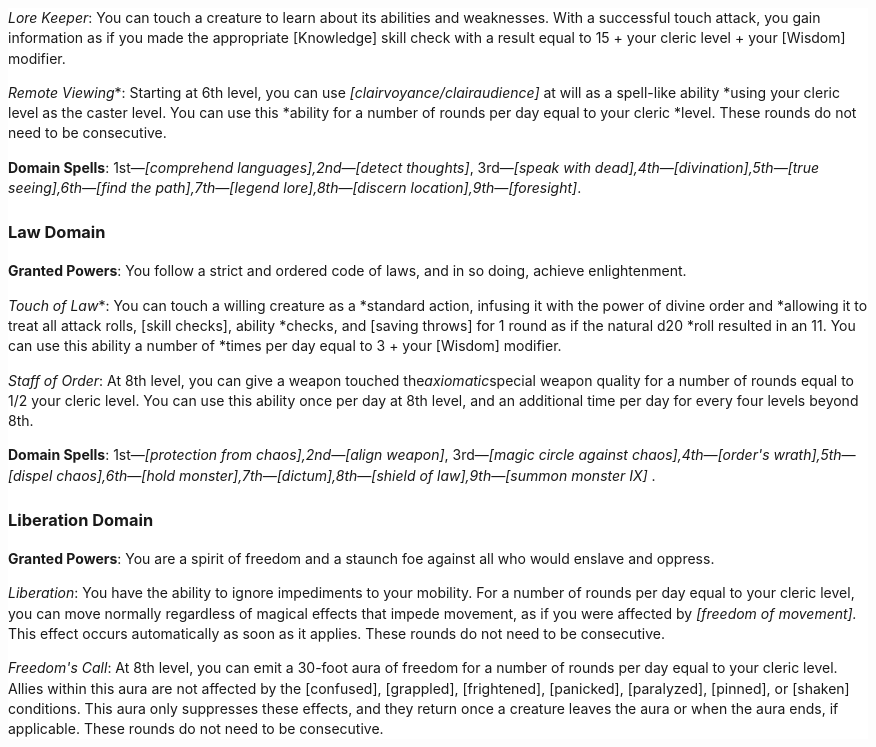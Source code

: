 *Lore Keeper*: You can touch a creature to learn about its
abilities and weaknesses.  With a successful touch attack, you
gain information as if you made the appropriate [Knowledge] skill
check with a result equal to 15 + your cleric level + your
[Wisdom] modifier.

*Remote Viewing**: Starting at 6th level, you can use
*[clairvoyance/clairaudience]* at will as a spell-like ability
*using your cleric level as the caster level.  You can use this
*ability for a number of rounds per day equal to your cleric
*level.  These rounds do not need to be consecutive.

**Domain Spells**: 1st—*[comprehend languages],*2nd—*[detect
thoughts]*, 3rd—*[speak with dead],*4th—*[divination],*5th—*[true
seeing],*6th—*[find the path],*7th—*[legend lore],*8th—*[discern
location],*9th—*[foresight]*.

### Law Domain

**Granted Powers**: You follow a strict and ordered code of laws,
and in so doing, achieve enlightenment.

*Touch of Law**: You can touch a willing creature as a
*standard action, infusing it with the power of divine order and
*allowing it to treat all attack rolls, [skill checks], ability
*checks, and [saving throws] for 1 round as if the natural d20
*roll resulted in an 11.  You can use this ability a number of
*times per day equal to 3 + your [Wisdom] modifier.

*Staff of Order*: At 8th level, you can give a weapon touched
the*axiomatic*special weapon quality for a number of rounds equal
to 1/2 your cleric level.  You can use this ability once per day
at 8th level, and an additional time per day for every four
levels beyond 8th.

**Domain Spells**: 1st—*[protection from chaos],*2nd—*[align
weapon]*, 3rd—*[magic circle against chaos],*4th—*[order's
wrath],*5th—*[dispel chaos],*6th—*[hold
monster],*7th—*[dictum],*8th—*[shield of law],*9th—*[summon
monster IX]* .

### Liberation Domain

**Granted Powers**: You are a spirit of freedom and a staunch foe
against all who would enslave and oppress.

*Liberation*: You have the ability to ignore impediments to
your mobility.  For a number of rounds per day equal to your
cleric level, you can move normally regardless of magical effects
that impede movement, as if you were affected by *[freedom of
movement].* This effect occurs automatically as soon as it
applies.  These rounds do not need to be consecutive.

*Freedom's Call*: At 8th level, you can emit a 30-foot aura of
freedom for a number of rounds per day equal to your cleric
level.  Allies within this aura are not affected by the
[confused], [grappled], [frightened], [panicked], [paralyzed],
[pinned], or [shaken] conditions.  This aura only suppresses these
effects, and they return once a creature leaves the aura or when
the aura ends, if applicable.  These rounds do not need to be
consecutive.
